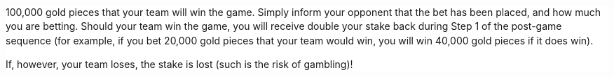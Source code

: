 100,000 gold pieces that your team will win the game. Simply inform your
opponent that the bet has been
placed, and how much you are betting. Should your team win the game, you
will receive double your stake back during Step 1 of the post-game
sequence (for example, if you bet 20,000 gold pieces that your team
would win, you will win 40,000 gold pieces if it does win).

If, however, your team loses, the stake is lost (such is the risk of
gambling)!